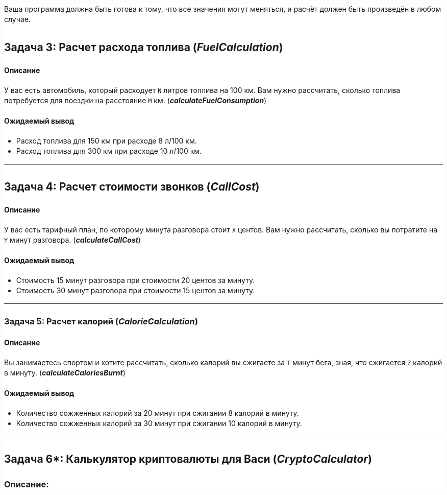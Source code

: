 Ваша программа должна быть готова к тому, что все значения могут меняться, и расчёт должен быть произведён в любом
случае.

## Задача 3: Расчет расхода топлива (**_FuelCalculation_**)

#### Описание

У вас есть автомобиль, который расходует `N` литров топлива на 100 км. Вам нужно рассчитать, сколько топлива потребуется
для поездки на расстояние `M` км. (**_calculateFuelConsumption_**)

#### Ожидаемый вывод

- Расход топлива для 150 км при расходе 8 л/100 км.
- Расход топлива для 300 км при расходе 10 л/100 км.

---

## Задача 4: Расчет стоимости звонков (**_CallCost_**)

#### Описание

У вас есть тарифный план, по которому минута разговора стоит `X` центов. Вам нужно рассчитать, сколько вы потратите
на `Y` минут разговора. (**_calculateCallCost_**)

#### Ожидаемый вывод

- Стоимость 15 минут разговора при стоимости 20 центов за минуту.
- Стоимость 30 минут разговора при стоимости 15 центов за минуту.

---

### Задача 5: Расчет калорий (**_CalorieCalculation_**)

#### Описание

Вы занимаетесь спортом и хотите рассчитать, сколько калорий вы сжигаете за `T` минут бега, зная, что сжигается `Z`
калорий в минуту. (_**calculateCaloriesBurnt**_)

#### Ожидаемый вывод

- Количество сожженных калорий за 20 минут при сжигании 8 калорий в минуту.
- Количество сожженных калорий за 30 минут при сжигании 10 калорий в минуту.

---

## Задача 6*: Калькулятор криптовалюты для Васи (**_CryptoCalculator_**)

### Описание:
